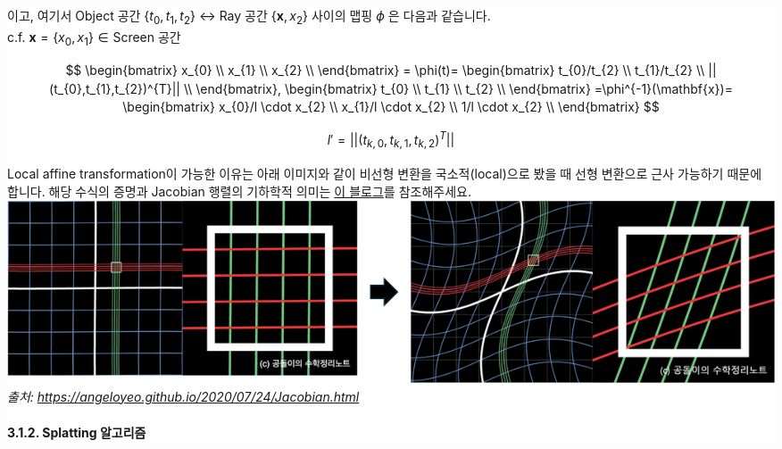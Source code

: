 이고, 여기서 Object 공간 $\{t_{0},t_{1},t_{2}\}$ $\leftrightarrow$ Ray 공간 $\{\mathbf{x},x_{2}\}$ 사이의 맵핑 $\phi$ 은 다음과 같습니다.  
c.f. $\mathbf{x}=\{x_{0},x_{1}\} \in \text{Screen 공간}$
  
$$
\begin{bmatrix}
x_{0} \\
x_{1} \\
x_{2} \\
\end{bmatrix}
= \phi(t)=
\begin{bmatrix}
t_{0}/t_{2} \\
t_{1}/t_{2} \\
||(t_{0},t_{1},t_{2})^{T}|| \\
\end{bmatrix},
\begin{bmatrix}
t_{0} \\
t_{1} \\
t_{2} \\
\end{bmatrix}
=\phi^{-1}(\mathbf{x})=
\begin{bmatrix}
x_{0}/l \cdot x_{2} \\
x_{1}/l \cdot x_{2} \\
1/l \cdot x_{2} \\
\end{bmatrix}
$$
  
$$l'=||(t_{k,0},t_{k,1},t_{k,2})^{T}||$$  
  
Local affine transformation이 가능한 이유는 아래 이미지와 같이 비선형 변환을 국소적(local)으로 봤을 때 선형 변환으로 근사 가능하기 때문에 합니다. 해당 수식의 증명과 Jacobian 행렬의 기하학적 의미는 [이 블로그](https://angeloyeo.github.io/2020/07/24/Jacobian.html)를 참조해주세요.  
![](/assets/img/EWASplatting/figure14.jpg)*출처: https://angeloyeo.github.io/2020/07/24/Jacobian.html*   
  
#### 3.1.2. Splatting 알고리즘